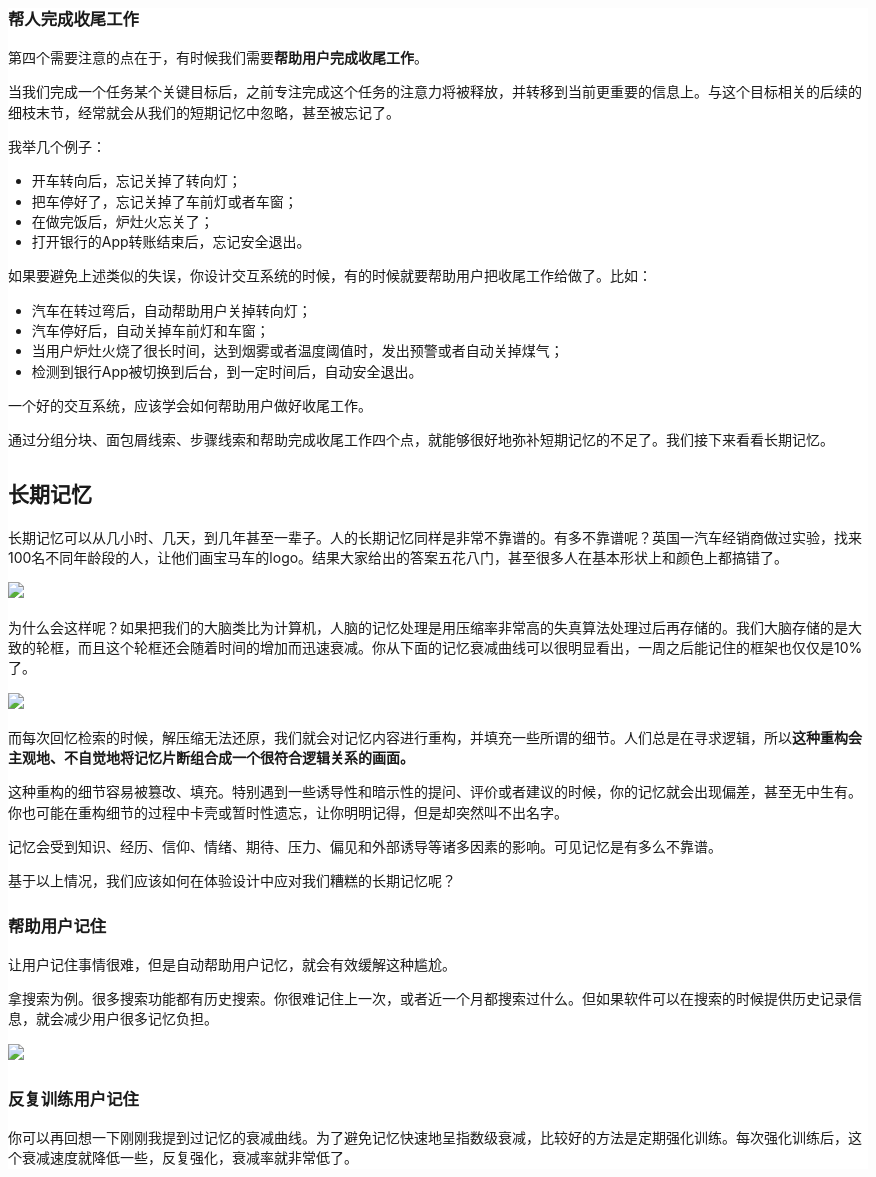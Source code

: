 ### 帮人完成收尾工作

第四个需要注意的点在于，有时候我们需要**帮助用户完成收尾工作**。

当我们完成一个任务某个关键目标后，之前专注完成这个任务的注意力将被释放，并转移到当前更重要的信息上。与这个目标相关的后续的细枝末节，经常就会从我们的短期记忆中忽略，甚至被忘记了。

我举几个例子：

- 开车转向后，忘记关掉了转向灯；
- 把车停好了，忘记关掉了车前灯或者车窗；
- 在做完饭后，炉灶火忘关了；
- 打开银行的App转账结束后，忘记安全退出。

如果要避免上述类似的失误，你设计交互系统的时候，有的时候就要帮助用户把收尾工作给做了。比如：

- 汽车在转过弯后，自动帮助用户关掉转向灯；
- 汽车停好后，自动关掉车前灯和车窗；
- 当用户炉灶火烧了很长时间，达到烟雾或者温度阈值时，发出预警或者自动关掉煤气；
- 检测到银行App被切换到后台，到一定时间后，自动安全退出。

一个好的交互系统，应该学会如何帮助用户做好收尾工作。

通过分组分块、面包屑线索、步骤线索和帮助完成收尾工作四个点，就能够很好地弥补短期记忆的不足了。我们接下来看看长期记忆。

## 长期记忆

长期记忆可以从几小时、几天，到几年甚至一辈子。人的长期记忆同样是非常不靠谱的。有多不靠谱呢？英国一汽车经销商做过实验，找来100名不同年龄段的人，让他们画宝马车的logo。结果大家给出的答案五花八门，甚至很多人在基本形状上和颜色上都搞错了。

![](https://static001.geekbang.org/resource/image/95/e7/9597c115bdfcc1a90743f5d329fe26e7.png?wh=978%2A1890)

为什么会这样呢？如果把我们的大脑类比为计算机，人脑的记忆处理是用压缩率非常高的失真算法处理过后再存储的。我们大脑存储的是大致的轮框，而且这个轮框还会随着时间的增加而迅速衰减。你从下面的记忆衰减曲线可以很明显看出，一周之后能记住的框架也仅仅是10%了。

![](https://static001.geekbang.org/resource/image/d9/c6/d96e8942792750f451ca7yy4b103bec6.png?wh=1920%2A1444)

而每次回忆检索的时候，解压缩无法还原，我们就会对记忆内容进行重构，并填充一些所谓的细节。人们总是在寻求逻辑，所以**这种重构会主观地、不自觉地将记忆片断组合成一个很符合逻辑关系的画面。**

这种重构的细节容易被篡改、填充。特别遇到一些诱导性和暗示性的提问、评价或者建议的时候，你的记忆就会出现偏差，甚至无中生有。你也可能在重构细节的过程中卡壳或暂时性遗忘，让你明明记得，但是却突然叫不出名字。

记忆会受到知识、经历、信仰、情绪、期待、压力、偏见和外部诱导等诸多因素的影响。可见记忆是有多么不靠谱。

基于以上情况，我们应该如何在体验设计中应对我们糟糕的长期记忆呢？

### 帮助用户记住

让用户记住事情很难，但是自动帮助用户记忆，就会有效缓解这种尴尬。

拿搜索为例。很多搜索功能都有历史搜索。你很难记住上一次，或者近一个月都搜索过什么。但如果软件可以在搜索的时候提供历史记录信息，就会减少用户很多记忆负担。

![](https://static001.geekbang.org/resource/image/52/4c/520289ed0e0a9a39817c414470f8924c.jpg?wh=722%2A664)

### 反复训练用户记住

你可以再回想一下刚刚我提到过记忆的衰减曲线。为了避免记忆快速地呈指数级衰减，比较好的方法是定期强化训练。每次强化训练后，这个衰减速度就降低一些，反复强化，衰减率就非常低了。
